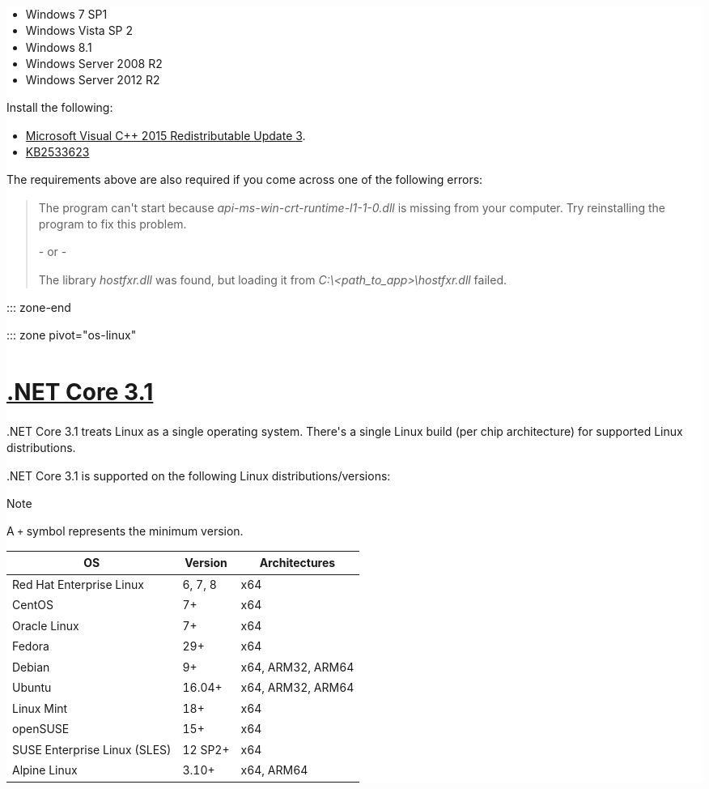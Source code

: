 - Windows 7 SP1
- Windows Vista SP 2
- Windows 8.1
- Windows Server 2008 R2
- Windows Server 2012 R2

Install the following:

- [Microsoft Visual C++ 2015 Redistributable Update 3](https://www.microsoft.com/download/details.aspx?id=52685).
- [KB2533623](https://support.microsoft.com/help/2533623/microsoft-security-advisory-insecure-library-loading-could-allow-remot)

The requirements above are also required if you come across one of the following errors:

> The program can't start because *api-ms-win-crt-runtime-l1-1-0.dll* is missing from your computer. Try reinstalling the program to fix this problem.
>
> \- or -
>
> The library *hostfxr.dll* was found, but loading it from *C:\\\<path_to_app>\\hostfxr.dll* failed.

::: zone-end

::: zone pivot="os-linux"

# [.NET Core 3.1](#tab/netcore31)

.NET Core 3.1 treats Linux as a single operating system. There's a single Linux build (per chip architecture) for supported Linux distributions.

.NET Core 3.1 is supported on the following Linux distributions/versions:

> [!NOTE]
> A `+` symbol represents the minimum version.

| OS                             | Version               | Architectures    |
| ------------------------------ | --------------------- | ---------------- |
| Red Hat Enterprise Linux       | 6, 7, 8               | x64 |
| CentOS                         | 7+                    | x64 |
| Oracle Linux                   | 7+                    | x64 |
| Fedora                         | 29+                   | x64 |
| Debian                         | 9+                    | x64, ARM32, ARM64 |
| Ubuntu                         | 16.04+                | x64, ARM32, ARM64 |
| Linux Mint                     | 18+                   | x64 |
| openSUSE                       | 15+                   | x64 |
| SUSE Enterprise Linux (SLES)   | 12 SP2+               | x64 |
| Alpine Linux                   | 3.10+                 | x64, ARM64 |
